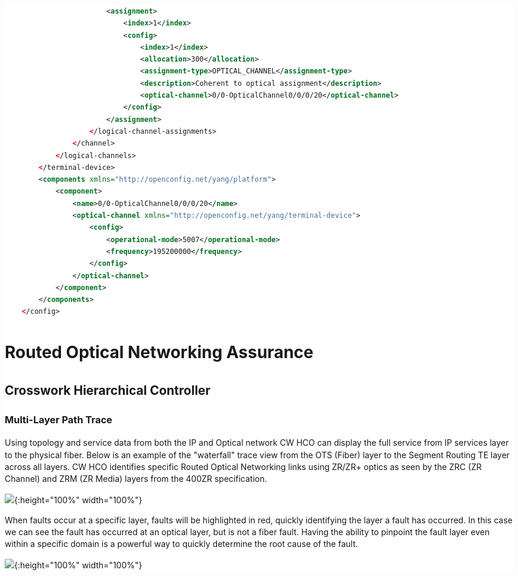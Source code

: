 ```xml
                        <assignment>
                            <index>1</index>
                            <config>
                                <index>1</index>
                                <allocation>300</allocation>
                                <assignment-type>OPTICAL_CHANNEL</assignment-type>
                                <description>Coherent to optical assignment</description>
                                <optical-channel>0/0-OpticalChannel0/0/0/20</optical-channel>
                            </config>
                        </assignment>
                    </logical-channel-assignments>
                </channel>
            </logical-channels>
        </terminal-device>
        <components xmlns="http://openconfig.net/yang/platform">
            <component>
                <name>0/0-OpticalChannel0/0/0/20</name>
                <optical-channel xmlns="http://openconfig.net/yang/terminal-device">
                    <config>
                        <operational-mode>5007</operational-mode>
                        <frequency>195200000</frequency>
                    </config>
                </optical-channel>
            </component>
        </components>
    </config>
```

# Routed Optical Networking Assurance 

## Crosswork Hierarchical Controller
### Multi-Layer Path Trace 
Using topology and service data from both the IP and Optical network CW HCO can
display the full service from IP services layer to the physical fiber.  Below is
an example of the "waterfall" trace view from the OTS (Fiber) layer to the
Segment Routing TE layer across all layers. CW HCO identifies specific Routed
Optical Networking links using ZR/ZR+ optics as seen by the ZRC (ZR Channel) and
ZRM (ZR Media) layers from the 400ZR specification.  

![](http://xrdocs.io/design/images/ron-hld/ron-hco-link-trace-2.png){:height="100%" width="100%"}

When faults occur at a specific layer, faults will be highlighted in red,
quickly identifying the layer a fault has occurred. In this case we can see the
fault has occurred at an optical layer, but is not a fiber fault. Having the
ability to pinpoint the fault layer even within a specific domain is a powerful
way to quickly determine the root cause of the fault.  

![](http://xrdocs.io/design/images/ron-hld/ron-hco-link-trace-fault-2.png){:height="100%" width="100%"}
